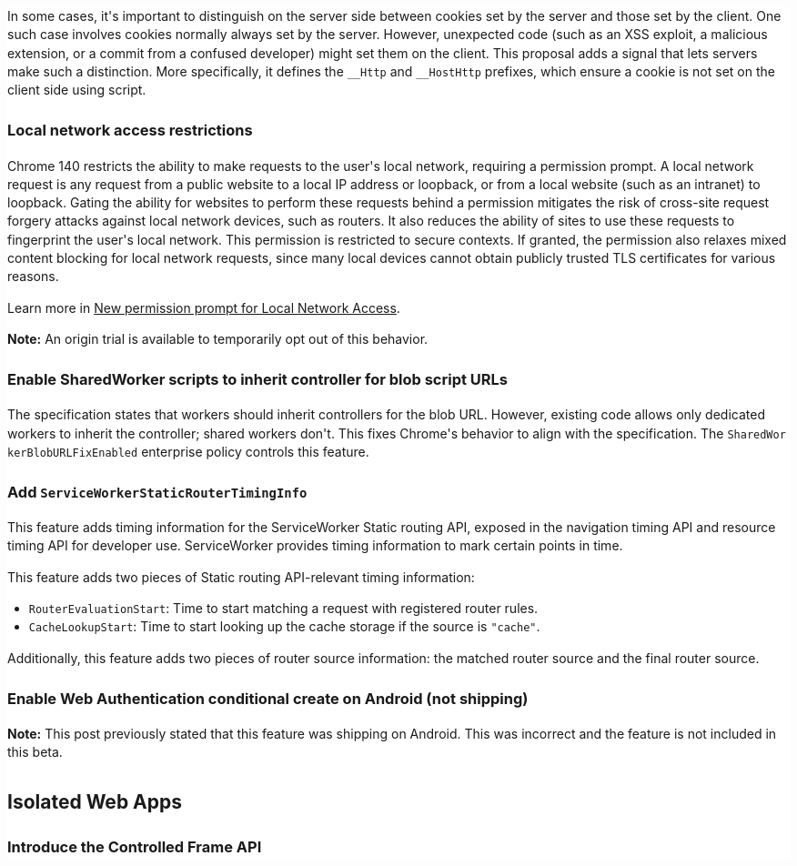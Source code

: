 In some cases, it's important to distinguish on the server side between cookies set by the server and those set by the client. One such case involves cookies normally always set by the server. However, unexpected code (such as an XSS exploit, a malicious extension, or a commit from a confused developer) might set them on the client. This proposal adds a signal that lets servers make such a distinction. More specifically, it defines the `__Http` and `__HostHttp` prefixes, which ensure a cookie is not set on the client side using script.

### Local network access restrictions

Chrome 140 restricts the ability to make requests to the user's local network, requiring a permission prompt. A local network request is any request from a public website to a local IP address or loopback, or from a local website (such as an intranet) to loopback. Gating the ability for websites to perform these requests behind a permission mitigates the risk of cross-site request forgery attacks against local network devices, such as routers. It also reduces the ability of sites to use these requests to fingerprint the user's local network. This permission is restricted to secure contexts. If granted, the permission also relaxes mixed content blocking for local network requests, since many local devices cannot obtain publicly trusted TLS certificates for various reasons.

Learn more in [New permission prompt for Local Network Access](/blog/local-network-access).

**Note:** An origin trial is available to temporarily opt out of this behavior.

### Enable SharedWorker scripts to inherit controller for blob script URLs

The specification states that workers should inherit controllers for the blob URL. However, existing code allows only dedicated workers to inherit the controller; shared workers don't. This fixes Chrome's behavior to align with the specification. The `SharedWorkerBlobURLFixEnabled` enterprise policy controls this feature.

### Add `ServiceWorkerStaticRouterTimingInfo`

This feature adds timing information for the ServiceWorker Static routing API, exposed in the navigation timing API and resource timing API for developer use. ServiceWorker provides timing information to mark certain points in time.

This feature adds two pieces of Static routing API-relevant timing information:

  * `RouterEvaluationStart`: Time to start matching a request with registered router rules.
  * `CacheLookupStart`: Time to start looking up the cache storage if the source is `"cache"`.

Additionally, this feature adds two pieces of router source information: the matched router source and the final router source.

### Enable Web Authentication conditional create on Android (not shipping)

**Note:** This post previously stated that this feature was shipping on Android. This was incorrect and the feature is not included in this beta.

## Isolated Web Apps

### Introduce the Controlled Frame API
